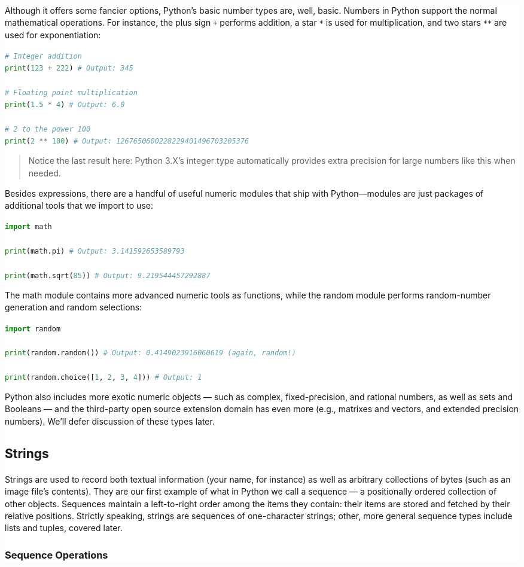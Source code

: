 Although it offers some fancier options, Python’s basic number types are, well, basic. Numbers in Python support the normal mathematical operations. For instance, the plus sign `+` performs addition, a star `*` is used for multiplication, and two stars `**` are used for exponentiation:

```python
# Integer addition
print(123 + 222) # Output: 345

# Floating point multiplication
print(1.5 * 4) # Output: 6.0

# 2 to the power 100
print(2 ** 100) # Output: 1267650600228229401496703205376
```

>Notice the last result here: Python 3.X’s integer type automatically provides extra precision for large numbers like this when needed.  

Besides expressions, there are a handful of useful numeric modules that ship with Python—modules are just packages of additional tools that we import to use:  

```python
import math

print(math.pi) # Output: 3.141592653589793

print(math.sqrt(85)) # Output: 9.219544457292887

```  

The math module contains more advanced numeric tools as functions, while the random module performs random-number generation and random selections:

```python
import random

print(random.random()) # Output: 0.4149023916060619 (again, random!)

print(random.choice([1, 2, 3, 4])) # Output: 1
```  

Python also includes more exotic numeric objects — such as complex, fixed-precision, and rational numbers, as well as sets and Booleans — and the third-party open source extension domain has even more (e.g., matrixes and vectors, and extended precision numbers). We’ll defer discussion of these types later.

## Strings

Strings are used to record both textual information (your name, for instance) as well as arbitrary collections of bytes (such as an image file’s contents). They are our first example of what in Python we call a sequence — a positionally ordered collection of other objects. Sequences maintain a left-to-right order among the items they contain: their items are stored and fetched by their relative positions. Strictly speaking, strings are sequences of one-character strings; other, more general sequence types include lists and tuples, covered later.  

### Sequence Operations


[^bignote]: This *Table* isn't really complete, because everything we process in Python programs is a kind of object. For instance, when we perform text pattern matching in Python, we create pattern objects.